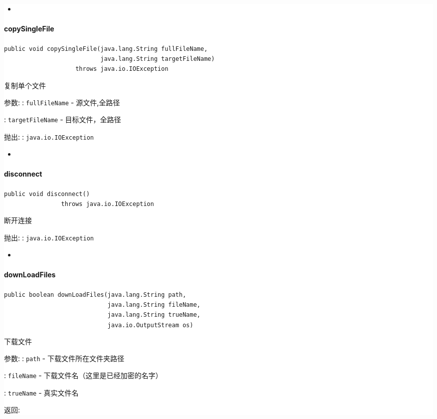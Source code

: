 
- 
#### copySingleFile ####

```
public void copySingleFile(java.lang.String fullFileName,
                           java.lang.String targetFileName)
                    throws java.io.IOException
```

复制单个文件

参数:
:   `fullFileName` - 源文件,全路径

:   `targetFileName` - 目标文件，全路径

抛出:
:   `java.io.IOException`


- 
#### disconnect ####

```
public void disconnect()
                throws java.io.IOException
```

断开连接

抛出:
:   `java.io.IOException`


- 
#### downLoadFiles ####

```
public boolean downLoadFiles(java.lang.String path,
                             java.lang.String fileName,
                             java.lang.String trueName,
                             java.io.OutputStream os)
```

下载文件

参数:
:   `path` - 下载文件所在文件夹路径

:   `fileName` - 下载文件名（这里是已经加密的名字）

:   `trueName` - 真实文件名

返回: